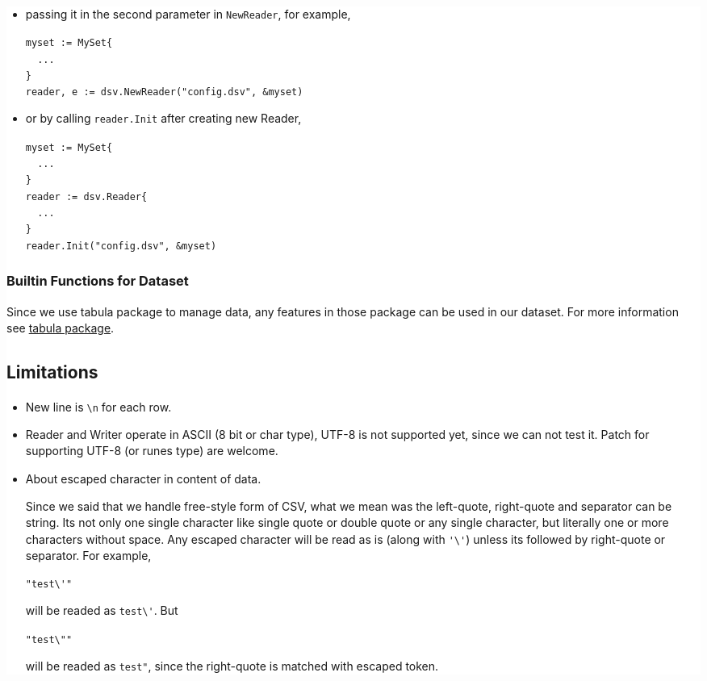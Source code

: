 - passing it in the second parameter in `NewReader`, for example,

  ```
  myset := MySet{
  	...
  }
  reader, e := dsv.NewReader("config.dsv", &myset)
  ```

- or by calling `reader.Init` after creating new Reader,

  ```
  myset := MySet{
  	...
  }
  reader := dsv.Reader{
  	...
  }
  reader.Init("config.dsv", &myset)
  ```

### Builtin Functions for Dataset

Since we use tabula package to manage data, any features in those package
can be used in our dataset.
For more information see [tabula
package](https://godoc.org/git.sr.ht/~shulhan/pakakeh.go/lib/tabula).

## Limitations

- New line is `\n` for each row.

- Reader and Writer operate in ASCII (8 bit or char type), UTF-8 is not
  supported yet, since we can not test it. Patch for supporting UTF-8 (or
  runes type) are welcome.

- About escaped character in content of data.

  Since we said that we handle free-style form of CSV, what we mean was the
  left-quote, right-quote and separator can be string. Its not only one single
  character like single quote or double quote or any single character, but
  literally one or more characters without space. Any escaped character will be
  read as is (along with `'\'`) unless its followed by right-quote or separator.
  For example,

      "test\'"

  will be readed as `test\'`. But

      "test\""

  will be readed as `test"`, since the right-quote is matched with escaped
  token.
